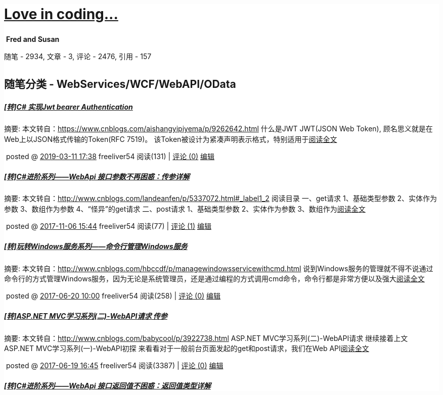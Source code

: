 # [Love in coding...](https://www.cnblogs.com/freeliver54/)



​    **Fred and Susan**

随笔 - 2934, 文章 - 3, 评论 - 2476, 引用 - 157

## 随笔分类 - WebServices/WCF/WebAPI/OData

##### [[转\]C# 实现Jwt bearer Authentication](https://www.cnblogs.com/freeliver54/p/10512031.html)

摘要:  本文转自：https://www.cnblogs.com/aishangyipiyema/p/9262642.html 什么是JWT  JWT(JSON Web Token), 顾名思义就是在Web上以JSON格式传输的Token(RFC 7519)。  该Token被设计为紧凑声明表示格式，特别适用于[阅读全文](https://www.cnblogs.com/freeliver54/p/10512031.html)

​		 				posted @ [2019-03-11 17:38](https://www.cnblogs.com/freeliver54/p/10512031.html) freeliver54 阅读(131) | [评论 (0)](https://www.cnblogs.com/freeliver54/p/10512031.html#FeedBack)  [编辑](https://i.cnblogs.com/EditPosts.aspx?postid=10512031) 				

##### [[转\]C#进阶系列——WebApi 接口参数不再困惑：传参详解](https://www.cnblogs.com/freeliver54/p/7793480.html)

摘要:  本文转自：http://www.cnblogs.com/landeanfen/p/5337072.html#_label1_2 阅读目录  一、get请求 1、基础类型参数 2、实体作为参数 3、数组作为参数 4、“怪异”的get请求 二、post请求 1、基础类型参数  2、实体作为参数 3、数组作为[阅读全文](https://www.cnblogs.com/freeliver54/p/7793480.html)

​		 				posted @ [2017-11-06 15:44](https://www.cnblogs.com/freeliver54/p/7793480.html) freeliver54 阅读(77) | [评论 (1)](https://www.cnblogs.com/freeliver54/p/7793480.html#FeedBack)  [编辑](https://i.cnblogs.com/EditPosts.aspx?postid=7793480) 				

##### [[转\]玩转Windows服务系列——命令行管理Windows服务](https://www.cnblogs.com/freeliver54/p/7052888.html)

摘要:  本文转自：http://www.cnblogs.com/hbccdf/p/managewindowsservicewithcmd.html  说到Windows服务的管理就不得不说通过命令行的方式管理Windows服务，因为无论是系统管理员，还是通过编程的方式调用cmd命令，命令行都是非常方便以及强大[阅读全文](https://www.cnblogs.com/freeliver54/p/7052888.html)

​		 				posted @ [2017-06-20 10:00](https://www.cnblogs.com/freeliver54/p/7052888.html) freeliver54 阅读(258) | [评论 (0)](https://www.cnblogs.com/freeliver54/p/7052888.html#FeedBack)  [编辑](https://i.cnblogs.com/EditPosts.aspx?postid=7052888) 				

##### [[转\]ASP.NET MVC学习系列(二)-WebAPI请求 传参](https://www.cnblogs.com/freeliver54/p/7049426.html)

摘要:  本文转自：http://www.cnblogs.com/babycool/p/3922738.html ASP.NET  MVC学习系列(二)-WebAPI请求 继续接着上文 ASP.NET  MVC学习系列(一)-WebAPI初探 来看看对于一般前台页面发起的get和post请求，我们在Web API[阅读全文](https://www.cnblogs.com/freeliver54/p/7049426.html)

​		 				posted @ [2017-06-19 16:45](https://www.cnblogs.com/freeliver54/p/7049426.html) freeliver54 阅读(3387) | [评论 (0)](https://www.cnblogs.com/freeliver54/p/7049426.html#FeedBack)  [编辑](https://i.cnblogs.com/EditPosts.aspx?postid=7049426) 				

##### [[转\]C#进阶系列——WebApi 接口返回值不困惑：返回值类型详解](https://www.cnblogs.com/freeliver54/p/7047685.html)
